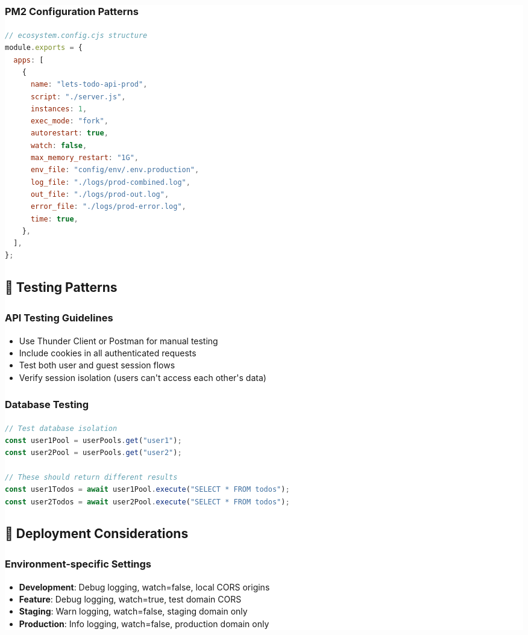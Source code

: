 ### PM2 Configuration Patterns

```javascript
// ecosystem.config.cjs structure
module.exports = {
  apps: [
    {
      name: "lets-todo-api-prod",
      script: "./server.js",
      instances: 1,
      exec_mode: "fork",
      autorestart: true,
      watch: false,
      max_memory_restart: "1G",
      env_file: "config/env/.env.production",
      log_file: "./logs/prod-combined.log",
      out_file: "./logs/prod-out.log",
      error_file: "./logs/prod-error.log",
      time: true,
    },
  ],
};
```

## 🧪 Testing Patterns

### API Testing Guidelines

- Use Thunder Client or Postman for manual testing
- Include cookies in all authenticated requests
- Test both user and guest session flows
- Verify session isolation (users can't access each other's data)

### Database Testing

```javascript
// Test database isolation
const user1Pool = userPools.get("user1");
const user2Pool = userPools.get("user2");

// These should return different results
const user1Todos = await user1Pool.execute("SELECT * FROM todos");
const user2Todos = await user2Pool.execute("SELECT * FROM todos");
```

## 🚀 Deployment Considerations

### Environment-specific Settings

- **Development**: Debug logging, watch=false, local CORS origins
- **Feature**: Debug logging, watch=true, test domain CORS
- **Staging**: Warn logging, watch=false, staging domain only
- **Production**: Info logging, watch=false, production domain only
